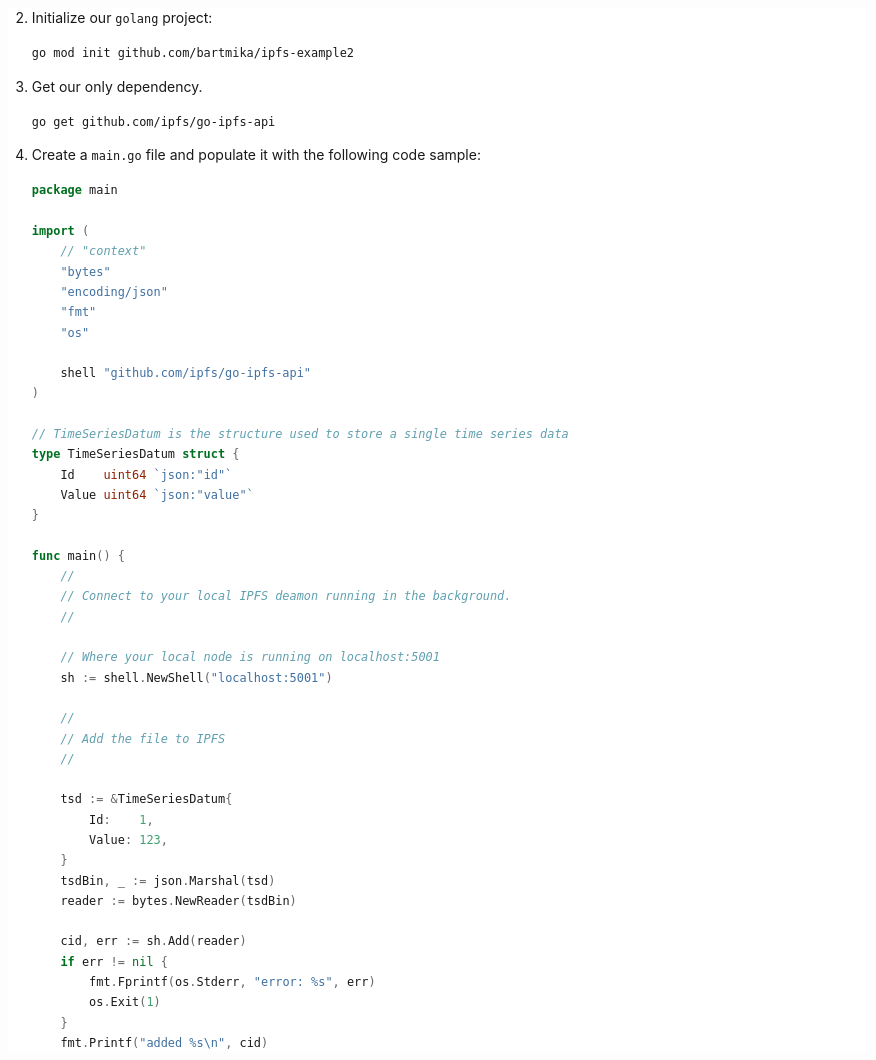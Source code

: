 2. Initialize our `golang` project:

    ```bash
    go mod init github.com/bartmika/ipfs-example2
    ```

3. Get our only dependency.

    ```bash
    go get github.com/ipfs/go-ipfs-api
    ```

4. Create a `main.go` file and populate it with the following code sample:

    ```go
    package main

    import (
    	// "context"
    	"bytes"
    	"encoding/json"
    	"fmt"
    	"os"

    	shell "github.com/ipfs/go-ipfs-api"
    )

    // TimeSeriesDatum is the structure used to store a single time series data
    type TimeSeriesDatum struct {
    	Id    uint64 `json:"id"`
    	Value uint64 `json:"value"`
    }

    func main() {
    	//
    	// Connect to your local IPFS deamon running in the background.
    	//

    	// Where your local node is running on localhost:5001
    	sh := shell.NewShell("localhost:5001")

    	//
    	// Add the file to IPFS
    	//

    	tsd := &TimeSeriesDatum{
    		Id:    1,
    		Value: 123,
    	}
    	tsdBin, _ := json.Marshal(tsd)
    	reader := bytes.NewReader(tsdBin)

    	cid, err := sh.Add(reader)
    	if err != nil {
    		fmt.Fprintf(os.Stderr, "error: %s", err)
    		os.Exit(1)
    	}
    	fmt.Printf("added %s\n", cid)
